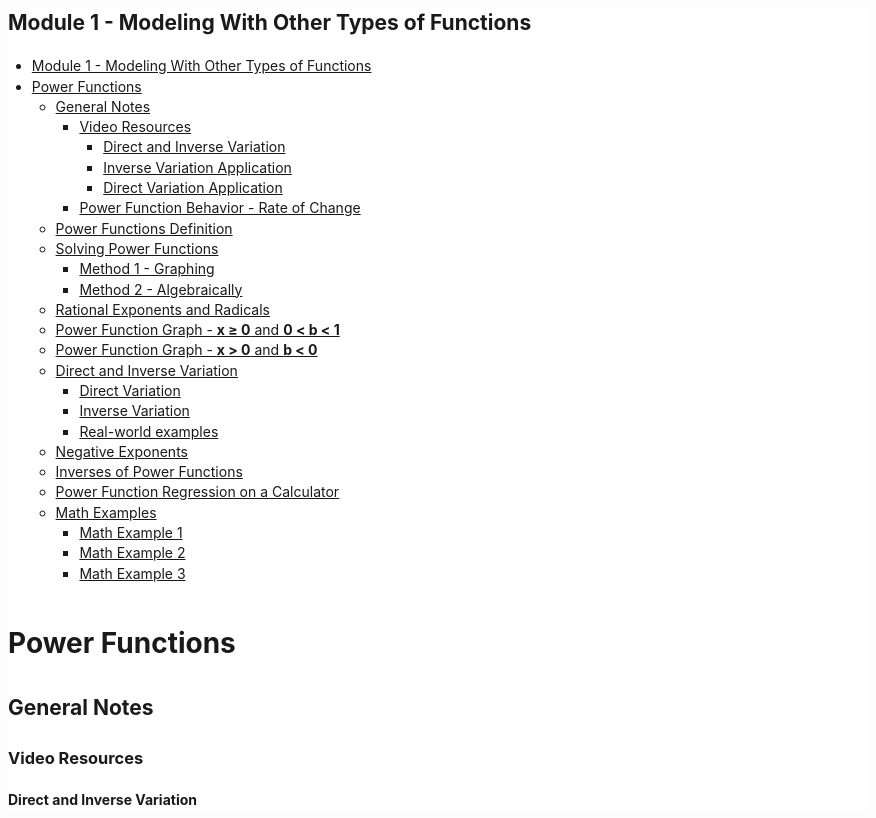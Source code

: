 ## Module 1 - Modeling With Other Types of Functions


  * [Module 1 - Modeling With Other Types of Functions](#module-1---modeling-with-other-types-of-functions)
* [Power Functions](#power-functions)
  * [General Notes](#general-notes)
    * [Video Resources](#video-resources)
      * [Direct and Inverse Variation](#direct-and-inverse-variation)
      * [Inverse Variation Application](#inverse-variation-application)
      * [Direct Variation Application](#direct-variation-application)
    * [Power Function Behavior - Rate of Change](#power-function-behavior---rate-of-change)
  * [Power Functions Definition](#power-functions-definition)
  * [Solving Power Functions](#solving-power-functions)
    * [Method 1 - Graphing](#method-1---graphing)
    * [Method 2 - Algebraically](#method-2---algebraically)
  * [Rational Exponents and Radicals](#rational-exponents-and-radicals)
  * [Power Function Graph - **x &ge; 0** and **0 < b < 1**](#power-function-graph---x-ge-0-and-0--b--1)
  * [Power Function Graph - **x > 0** and **b < 0**](#power-function-graph---x--0-and-b--0)
  * [Direct and Inverse Variation](#direct-and-inverse-variation-1)
    * [Direct Variation](#direct-variation)
    * [Inverse Variation](#inverse-variation)
    * [Real-world examples](#real-world-examples)
  * [Negative Exponents](#negative-exponents)
  * [Inverses of Power Functions](#inverses-of-power-functions)
  * [Power Function Regression on a Calculator](#power-function-regression-on-a-calculator)
  * [Math Examples](#math-examples)
    * [Math Example 1](#math-example-1)
    * [Math Example 2](#math-example-2)
    * [Math Example 3](#math-example-3)


# Power Functions

## General Notes

### Video Resources

#### Direct and Inverse Variation
